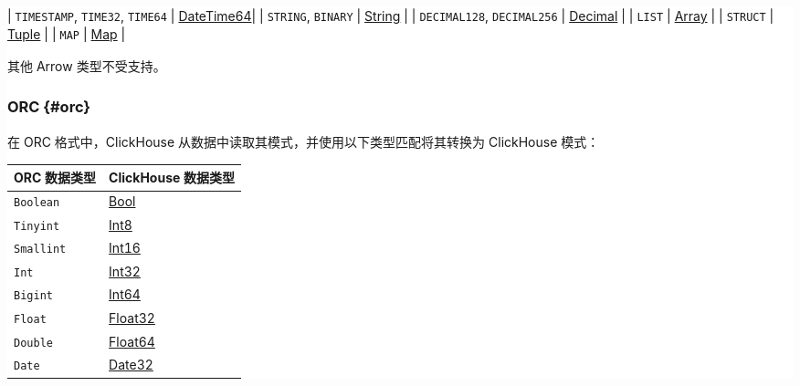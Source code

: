| `TIMESTAMP`, `TIME32`, `TIME64` | [DateTime64](../sql-reference/data-types/datetime64.md)|
| `STRING`, `BINARY`              | [String](../sql-reference/data-types/string.md)        |
| `DECIMAL128`, `DECIMAL256`       | [Decimal](../sql-reference/data-types/decimal.md)      |
| `LIST`                          | [Array](../sql-reference/data-types/array.md)          |
| `STRUCT`                        | [Tuple](../sql-reference/data-types/tuple.md)          |
| `MAP`                           | [Map](../sql-reference/data-types/map.md)              |

其他 Arrow 类型不受支持。
### ORC {#orc}

在 ORC 格式中，ClickHouse 从数据中读取其模式，并使用以下类型匹配将其转换为 ClickHouse 模式：

| ORC 数据类型                        | ClickHouse 数据类型                                     |
|--------------------------------------|-----------------------------------------------------|
| `Boolean`                            | [Bool](../sql-reference/data-types/boolean.md)         |
| `Tinyint`                            | [Int8](../sql-reference/data-types/int-uint.md)        |
| `Smallint`                           | [Int16](../sql-reference/data-types/int-uint.md)       |
| `Int`                                | [Int32](../sql-reference/data-types/int-uint.md)       |
| `Bigint`                             | [Int64](../sql-reference/data-types/int-uint.md)       |
| `Float`                              | [Float32](../sql-reference/data-types/float.md)        |
| `Double`                             | [Float64](../sql-reference/data-types/float.md)        |
| `Date`                               | [Date32](../sql-reference/data-types/date32.md)        |
